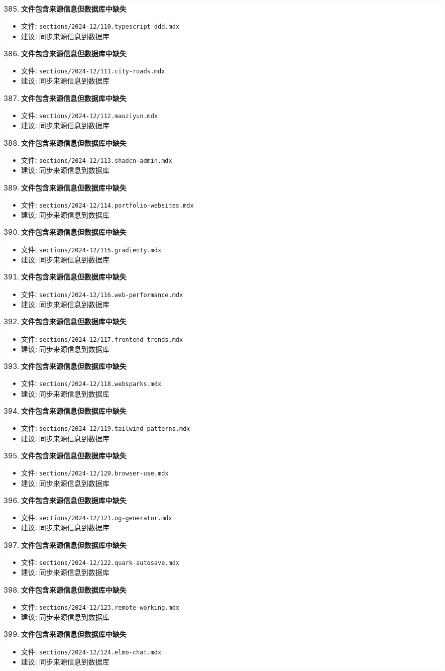 385. **文件包含来源信息但数据库中缺失**
   - 文件: `sections/2024-12/110.typescript-ddd.mdx`
   - 建议: 同步来源信息到数据库

386. **文件包含来源信息但数据库中缺失**
   - 文件: `sections/2024-12/111.city-roads.mdx`
   - 建议: 同步来源信息到数据库

387. **文件包含来源信息但数据库中缺失**
   - 文件: `sections/2024-12/112.maoziyun.mdx`
   - 建议: 同步来源信息到数据库

388. **文件包含来源信息但数据库中缺失**
   - 文件: `sections/2024-12/113.shadcn-admin.mdx`
   - 建议: 同步来源信息到数据库

389. **文件包含来源信息但数据库中缺失**
   - 文件: `sections/2024-12/114.portfolio-websites.mdx`
   - 建议: 同步来源信息到数据库

390. **文件包含来源信息但数据库中缺失**
   - 文件: `sections/2024-12/115.gradienty.mdx`
   - 建议: 同步来源信息到数据库

391. **文件包含来源信息但数据库中缺失**
   - 文件: `sections/2024-12/116.web-performance.mdx`
   - 建议: 同步来源信息到数据库

392. **文件包含来源信息但数据库中缺失**
   - 文件: `sections/2024-12/117.frontend-trends.mdx`
   - 建议: 同步来源信息到数据库

393. **文件包含来源信息但数据库中缺失**
   - 文件: `sections/2024-12/118.websparks.mdx`
   - 建议: 同步来源信息到数据库

394. **文件包含来源信息但数据库中缺失**
   - 文件: `sections/2024-12/119.tailwind-patterns.mdx`
   - 建议: 同步来源信息到数据库

395. **文件包含来源信息但数据库中缺失**
   - 文件: `sections/2024-12/120.browser-use.mdx`
   - 建议: 同步来源信息到数据库

396. **文件包含来源信息但数据库中缺失**
   - 文件: `sections/2024-12/121.og-generator.mdx`
   - 建议: 同步来源信息到数据库

397. **文件包含来源信息但数据库中缺失**
   - 文件: `sections/2024-12/122.quark-autosave.mdx`
   - 建议: 同步来源信息到数据库

398. **文件包含来源信息但数据库中缺失**
   - 文件: `sections/2024-12/123.remote-working.mdx`
   - 建议: 同步来源信息到数据库

399. **文件包含来源信息但数据库中缺失**
   - 文件: `sections/2024-12/124.elmo-chat.mdx`
   - 建议: 同步来源信息到数据库
